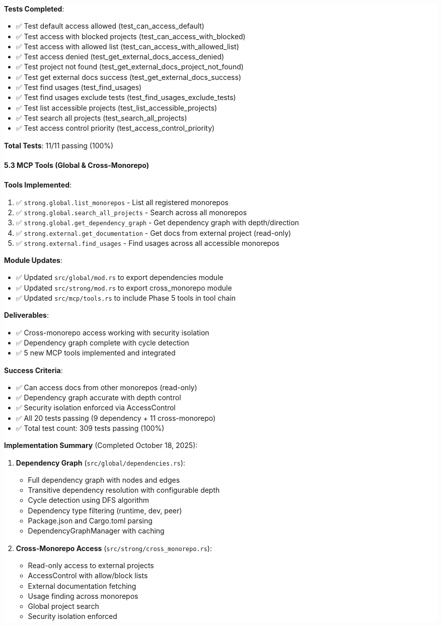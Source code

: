 
**Tests Completed**:
- ✅ Test default access allowed (test_can_access_default)
- ✅ Test access with blocked projects (test_can_access_with_blocked)
- ✅ Test access with allowed list (test_can_access_with_allowed_list)
- ✅ Test access denied (test_get_external_docs_access_denied)
- ✅ Test project not found (test_get_external_docs_project_not_found)
- ✅ Test get external docs success (test_get_external_docs_success)
- ✅ Test find usages (test_find_usages)
- ✅ Test find usages exclude tests (test_find_usages_exclude_tests)
- ✅ Test list accessible projects (test_list_accessible_projects)
- ✅ Test search all projects (test_search_all_projects)
- ✅ Test access control priority (test_access_control_priority)

**Total Tests**: 11/11 passing (100%)

#### 5.3 MCP Tools (Global & Cross-Monorepo)

**Tools Implemented**:
1. ✅ `strong.global.list_monorepos` - List all registered monorepos
2. ✅ `strong.global.search_all_projects` - Search across all monorepos
3. ✅ `strong.global.get_dependency_graph` - Get dependency graph with depth/direction
4. ✅ `strong.external.get_documentation` - Get docs from external project (read-only)
5. ✅ `strong.external.find_usages` - Find usages across all accessible monorepos

**Module Updates**:
- ✅ Updated `src/global/mod.rs` to export dependencies module
- ✅ Updated `src/strong/mod.rs` to export cross_monorepo module
- ✅ Updated `src/mcp/tools.rs` to include Phase 5 tools in tool chain

**Deliverables**:
- ✅ Cross-monorepo access working with security isolation
- ✅ Dependency graph complete with cycle detection
- ✅ 5 new MCP tools implemented and integrated

**Success Criteria**:
- ✅ Can access docs from other monorepos (read-only)
- ✅ Dependency graph accurate with depth control
- ✅ Security isolation enforced via AccessControl
- ✅ All 20 tests passing (9 dependency + 11 cross-monorepo)
- ✅ Total test count: 309 tests passing (100%)

**Implementation Summary** (Completed October 18, 2025):

1. **Dependency Graph** (`src/global/dependencies.rs`):
   - Full dependency graph with nodes and edges
   - Transitive dependency resolution with configurable depth
   - Cycle detection using DFS algorithm
   - Dependency type filtering (runtime, dev, peer)
   - Package.json and Cargo.toml parsing
   - DependencyGraphManager with caching

2. **Cross-Monorepo Access** (`src/strong/cross_monorepo.rs`):
   - Read-only access to external projects
   - AccessControl with allow/block lists
   - External documentation fetching
   - Usage finding across monorepos
   - Global project search
   - Security isolation enforced

